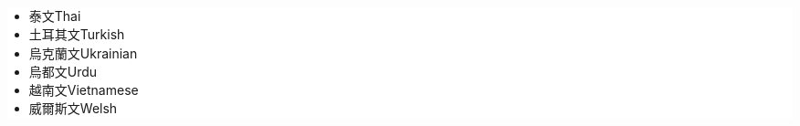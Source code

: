 - <span data-ttu-id="56820-247">泰文</span><span class="sxs-lookup"><span data-stu-id="56820-247">Thai</span></span>
- <span data-ttu-id="56820-248">土耳其文</span><span class="sxs-lookup"><span data-stu-id="56820-248">Turkish</span></span>
- <span data-ttu-id="56820-249">烏克蘭文</span><span class="sxs-lookup"><span data-stu-id="56820-249">Ukrainian</span></span>
- <span data-ttu-id="56820-250">烏都文</span><span class="sxs-lookup"><span data-stu-id="56820-250">Urdu</span></span>
- <span data-ttu-id="56820-251">越南文</span><span class="sxs-lookup"><span data-stu-id="56820-251">Vietnamese</span></span>
- <span data-ttu-id="56820-252">威爾斯文</span><span class="sxs-lookup"><span data-stu-id="56820-252">Welsh</span></span>